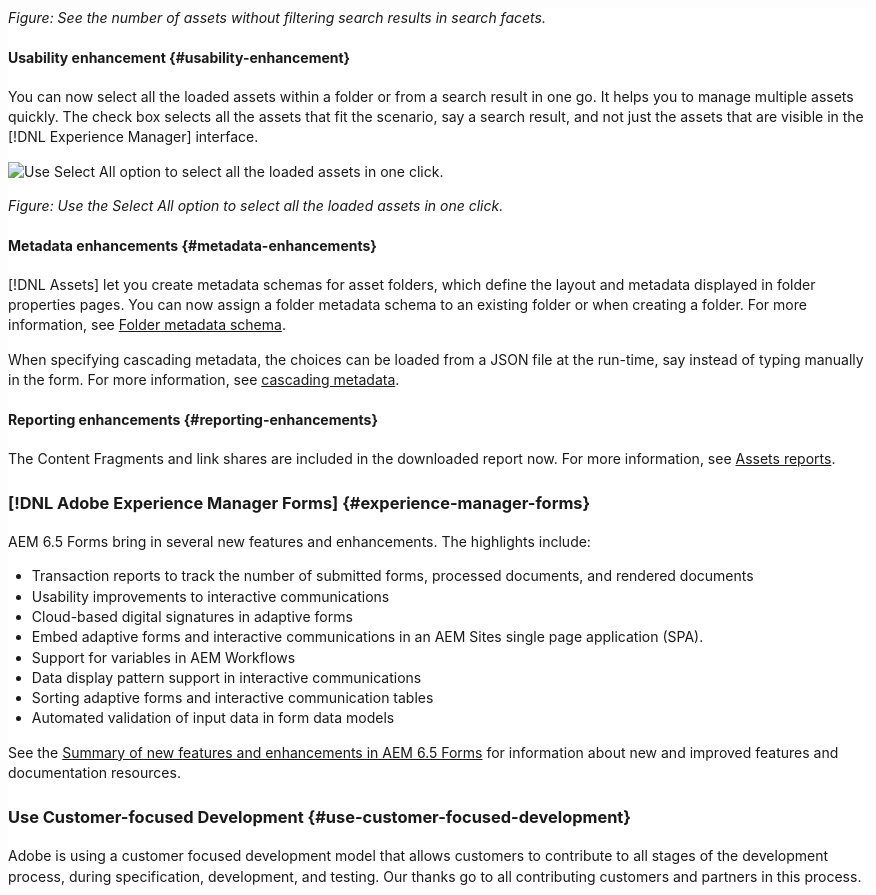 *Figure: See the number of assets without filtering search results in search facets.*

#### Usability enhancement {#usability-enhancement}

You can now select all the loaded assets within a folder or from a search result in one go. It helps you to manage multiple assets quickly. The check box selects all the assets that fit the scenario, say a search result, and not just the assets that are visible in the [!DNL Experience Manager] interface.

![Use Select All option to select all the loaded assets in one click.](/help/release-notes/assets/select-all-in-aem-assets.gif)

*Figure: Use the Select All option to select all the loaded assets in one click.*

#### Metadata enhancements {#metadata-enhancements}

[!DNL Assets] let you create metadata schemas for asset folders, which define the layout and metadata displayed in folder properties pages. You can now assign a folder metadata schema to an existing folder or when creating a folder. For more information, see [Folder metadata schema](/help/assets/metadata-config.md#folder-metadata-schema).

When specifying cascading metadata, the choices can be loaded from a JSON file at the run-time, say instead of typing manually in the form. For more information, see [cascading metadata](/help/assets/metadata-schemas.md#cascading-metadata).

#### Reporting enhancements {#reporting-enhancements}

The Content Fragments and link shares are included in the downloaded report now. For more information, see [Assets reports](/help/assets/asset-reports.md).

### [!DNL Adobe Experience Manager Forms] {#experience-manager-forms}

AEM 6.5 Forms bring in several new features and enhancements. The highlights include:

* Transaction reports to track the number of submitted forms, processed documents, and rendered documents
* Usability improvements to interactive communications
* Cloud-based digital signatures in adaptive forms
* Embed adaptive forms and interactive communications in an AEM Sites single page application (SPA).
* Support for variables in AEM Workflows
* Data display pattern support in interactive communications
* Sorting adaptive forms and interactive communication tables
* Automated validation of input data in form data models

See the [Summary of new features and enhancements in AEM 6.5 Forms](/help/forms/using/whats-new.md) for information about new and improved features and documentation resources.

### Use Customer-focused Development {#use-customer-focused-development}

Adobe is using a customer focused development model that allows customers to contribute to all stages of the development process, during specification, development, and testing. Our thanks go to all contributing customers and partners in this process.
